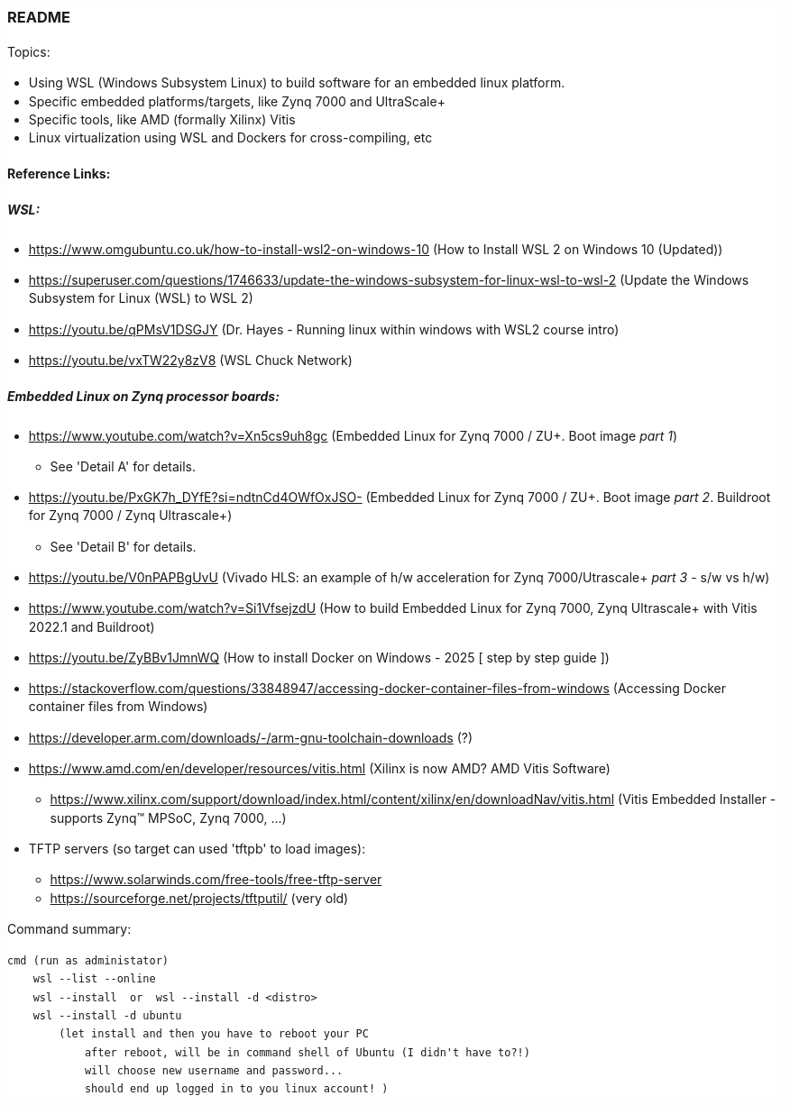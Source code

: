 ### README

Topics:
- Using WSL (Windows Subsystem Linux) to build software for an embedded linux platform.
- Specific embedded platforms/targets, like Zynq 7000 and UltraScale+
- Specific tools, like AMD (formally Xilinx) Vitis
- Linux virtualization using WSL and Dockers for cross-compiling, etc

#### Reference Links:

##### WSL:

- https://www.omgubuntu.co.uk/how-to-install-wsl2-on-windows-10 (How to Install WSL 2 on Windows 10 (Updated))

- https://superuser.com/questions/1746633/update-the-windows-subsystem-for-linux-wsl-to-wsl-2 (Update the Windows Subsystem for Linux (WSL) to WSL 2)

- https://youtu.be/qPMsV1DSGJY (Dr. Hayes - Running linux within windows with WSL2 course intro)

- https://youtu.be/vxTW22y8zV8 (WSL Chuck Network)

##### Embedded Linux on Zynq processor boards:

- https://www.youtube.com/watch?v=Xn5cs9uh8gc (Embedded Linux for Zynq 7000 / ZU+. Boot image *part 1*)
	- See 'Detail A' for details.
  
- https://youtu.be/PxGK7h_DYfE?si=ndtnCd4OWfOxJSO- (Embedded Linux for Zynq 7000 / ZU+. Boot image *part 2*. Buildroot for Zynq 7000 / Zynq Ultrascale+)
	- See 'Detail B' for details.
	
- https://youtu.be/V0nPAPBgUvU (Vivado HLS: an example of h/w acceleration for Zynq 7000/Utrascale+ *part 3* - s/w vs h/w)

- https://www.youtube.com/watch?v=Si1VfsejzdU  (How to build Embedded Linux for Zynq 7000, Zynq Ultrascale+ with Vitis 2022.1 and Buildroot)

- https://youtu.be/ZyBBv1JmnWQ (How to install Docker on Windows - 2025 [ step by step guide ])

- https://stackoverflow.com/questions/33848947/accessing-docker-container-files-from-windows (Accessing Docker container files from Windows)

- https://developer.arm.com/downloads/-/arm-gnu-toolchain-downloads (?)

- https://www.amd.com/en/developer/resources/vitis.html (Xilinx is now AMD? AMD Vitis Software)
	- https://www.xilinx.com/support/download/index.html/content/xilinx/en/downloadNav/vitis.html (Vitis Embedded Installer - supports Zynq™ MPSoC, Zynq 7000, ...)

- TFTP servers (so target can used 'tftpb' to load images):
	- https://www.solarwinds.com/free-tools/free-tftp-server
	- https://sourceforge.net/projects/tftputil/ (very old)
	
Command summary:

	cmd (run as administator)
		wsl --list --online
		wsl --install  or  wsl --install -d <distro>
		wsl --install -d ubuntu
    		(let install and then you have to reboot your PC
     			after reboot, will be in command shell of Ubuntu (I didn't have to?!)
     			will choose new username and password...
     			should end up logged in to you linux account! )
